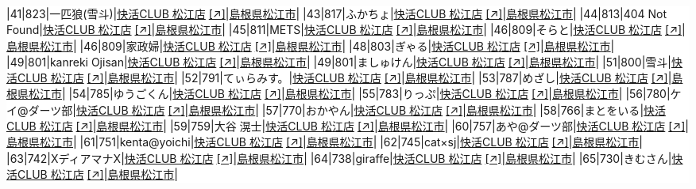 |41|823|<span class="rank-name-dl">一匹狼(雪斗)</span>|<a href="/darts/rank/shops/809f6f31a6c30c0758d385ea46352d8f.html">快活CLUB 松江店</a> <a href="https://search.dartslive.com/jp/shop/809f6f31a6c30c0758d385ea46352d8f">[↗]</a>|<a href="/darts/rank/島根県/松江市">島根県松江市</a>|
|43|817|<span class="rank-name-dl">ふかちょ</span>|<a href="/darts/rank/shops/809f6f31a6c30c0758d385ea46352d8f.html">快活CLUB 松江店</a> <a href="https://search.dartslive.com/jp/shop/809f6f31a6c30c0758d385ea46352d8f">[↗]</a>|<a href="/darts/rank/島根県/松江市">島根県松江市</a>|
|44|813|<span class="rank-name-pd">404 Not  Found</span>|<a href="/darts/rank/shops/10246.html">快活CLUB 松江店</a> <a href="https://vs.phoenixdarts.com/jp/shop/shopDetailInfo/s_10246?s_seq=10246">[↗]</a>|<a href="/darts/rank/島根県/松江市">島根県松江市</a>|
|45|811|<span class="rank-name-pd">METS</span>|<a href="/darts/rank/shops/10246.html">快活CLUB 松江店</a> <a href="https://vs.phoenixdarts.com/jp/shop/shopDetailInfo/s_10246?s_seq=10246">[↗]</a>|<a href="/darts/rank/島根県/松江市">島根県松江市</a>|
|46|809|<span class="rank-name-dl">そらと</span>|<a href="/darts/rank/shops/809f6f31a6c30c0758d385ea46352d8f.html">快活CLUB 松江店</a> <a href="https://search.dartslive.com/jp/shop/809f6f31a6c30c0758d385ea46352d8f">[↗]</a>|<a href="/darts/rank/島根県/松江市">島根県松江市</a>|
|46|809|<span class="rank-name-pd">家政婦</span>|<a href="/darts/rank/shops/10246.html">快活CLUB 松江店</a> <a href="https://vs.phoenixdarts.com/jp/shop/shopDetailInfo/s_10246?s_seq=10246">[↗]</a>|<a href="/darts/rank/島根県/松江市">島根県松江市</a>|
|48|803|<span class="rank-name-dl">ぎゃる</span>|<a href="/darts/rank/shops/809f6f31a6c30c0758d385ea46352d8f.html">快活CLUB 松江店</a> <a href="https://search.dartslive.com/jp/shop/809f6f31a6c30c0758d385ea46352d8f">[↗]</a>|<a href="/darts/rank/島根県/松江市">島根県松江市</a>|
|49|801|<span class="rank-name-pd">kanreki Ojisan</span>|<a href="/darts/rank/shops/10246.html">快活CLUB 松江店</a> <a href="https://vs.phoenixdarts.com/jp/shop/shopDetailInfo/s_10246?s_seq=10246">[↗]</a>|<a href="/darts/rank/島根県/松江市">島根県松江市</a>|
|49|801|<span class="rank-name-pd">ましゅけん</span>|<a href="/darts/rank/shops/10246.html">快活CLUB 松江店</a> <a href="https://vs.phoenixdarts.com/jp/shop/shopDetailInfo/s_10246?s_seq=10246">[↗]</a>|<a href="/darts/rank/島根県/松江市">島根県松江市</a>|
|51|800|<span class="rank-name-dl">雪斗</span>|<a href="/darts/rank/shops/809f6f31a6c30c0758d385ea46352d8f.html">快活CLUB 松江店</a> <a href="https://search.dartslive.com/jp/shop/809f6f31a6c30c0758d385ea46352d8f">[↗]</a>|<a href="/darts/rank/島根県/松江市">島根県松江市</a>|
|52|791|<span class="rank-name-dl">てぃらみす。</span>|<a href="/darts/rank/shops/809f6f31a6c30c0758d385ea46352d8f.html">快活CLUB 松江店</a> <a href="https://search.dartslive.com/jp/shop/809f6f31a6c30c0758d385ea46352d8f">[↗]</a>|<a href="/darts/rank/島根県/松江市">島根県松江市</a>|
|53|787|<span class="rank-name-pd">めざし</span>|<a href="/darts/rank/shops/10246.html">快活CLUB 松江店</a> <a href="https://vs.phoenixdarts.com/jp/shop/shopDetailInfo/s_10246?s_seq=10246">[↗]</a>|<a href="/darts/rank/島根県/松江市">島根県松江市</a>|
|54|785|<span class="rank-name-dl">ゆうごくん</span>|<a href="/darts/rank/shops/809f6f31a6c30c0758d385ea46352d8f.html">快活CLUB 松江店</a> <a href="https://search.dartslive.com/jp/shop/809f6f31a6c30c0758d385ea46352d8f">[↗]</a>|<a href="/darts/rank/島根県/松江市">島根県松江市</a>|
|55|783|<span class="rank-name-dl">りっぷ</span>|<a href="/darts/rank/shops/809f6f31a6c30c0758d385ea46352d8f.html">快活CLUB 松江店</a> <a href="https://search.dartslive.com/jp/shop/809f6f31a6c30c0758d385ea46352d8f">[↗]</a>|<a href="/darts/rank/島根県/松江市">島根県松江市</a>|
|56|780|<span class="rank-name-dl">ケイ@ダーツ部</span>|<a href="/darts/rank/shops/809f6f31a6c30c0758d385ea46352d8f.html">快活CLUB 松江店</a> <a href="https://search.dartslive.com/jp/shop/809f6f31a6c30c0758d385ea46352d8f">[↗]</a>|<a href="/darts/rank/島根県/松江市">島根県松江市</a>|
|57|770|<span class="rank-name-pd">おかやん</span>|<a href="/darts/rank/shops/10246.html">快活CLUB 松江店</a> <a href="https://vs.phoenixdarts.com/jp/shop/shopDetailInfo/s_10246?s_seq=10246">[↗]</a>|<a href="/darts/rank/島根県/松江市">島根県松江市</a>|
|58|766|<span class="rank-name-pd">まとをいる</span>|<a href="/darts/rank/shops/10246.html">快活CLUB 松江店</a> <a href="https://vs.phoenixdarts.com/jp/shop/shopDetailInfo/s_10246?s_seq=10246">[↗]</a>|<a href="/darts/rank/島根県/松江市">島根県松江市</a>|
|59|759|<span class="rank-name-pd"><span class="pro-icon-pd"></span>大谷 滉士</span>|<a href="/darts/rank/shops/10246.html">快活CLUB 松江店</a> <a href="https://vs.phoenixdarts.com/jp/shop/shopDetailInfo/s_10246?s_seq=10246">[↗]</a>|<a href="/darts/rank/島根県/松江市">島根県松江市</a>|
|60|757|<span class="rank-name-dl">あや@ダーツ部</span>|<a href="/darts/rank/shops/809f6f31a6c30c0758d385ea46352d8f.html">快活CLUB 松江店</a> <a href="https://search.dartslive.com/jp/shop/809f6f31a6c30c0758d385ea46352d8f">[↗]</a>|<a href="/darts/rank/島根県/松江市">島根県松江市</a>|
|61|751|<span class="rank-name-dl">kenta@yoichi</span>|<a href="/darts/rank/shops/809f6f31a6c30c0758d385ea46352d8f.html">快活CLUB 松江店</a> <a href="https://search.dartslive.com/jp/shop/809f6f31a6c30c0758d385ea46352d8f">[↗]</a>|<a href="/darts/rank/島根県/松江市">島根県松江市</a>|
|62|745|<span class="rank-name-pd">cat×sj</span>|<a href="/darts/rank/shops/10246.html">快活CLUB 松江店</a> <a href="https://vs.phoenixdarts.com/jp/shop/shopDetailInfo/s_10246?s_seq=10246">[↗]</a>|<a href="/darts/rank/島根県/松江市">島根県松江市</a>|
|63|742|<span class="rank-name-pd">XディアマナX</span>|<a href="/darts/rank/shops/10246.html">快活CLUB 松江店</a> <a href="https://vs.phoenixdarts.com/jp/shop/shopDetailInfo/s_10246?s_seq=10246">[↗]</a>|<a href="/darts/rank/島根県/松江市">島根県松江市</a>|
|64|738|<span class="rank-name-dl">giraffe</span>|<a href="/darts/rank/shops/809f6f31a6c30c0758d385ea46352d8f.html">快活CLUB 松江店</a> <a href="https://search.dartslive.com/jp/shop/809f6f31a6c30c0758d385ea46352d8f">[↗]</a>|<a href="/darts/rank/島根県/松江市">島根県松江市</a>|
|65|730|<span class="rank-name-pd">きむさん</span>|<a href="/darts/rank/shops/10246.html">快活CLUB 松江店</a> <a href="https://vs.phoenixdarts.com/jp/shop/shopDetailInfo/s_10246?s_seq=10246">[↗]</a>|<a href="/darts/rank/島根県/松江市">島根県松江市</a>|